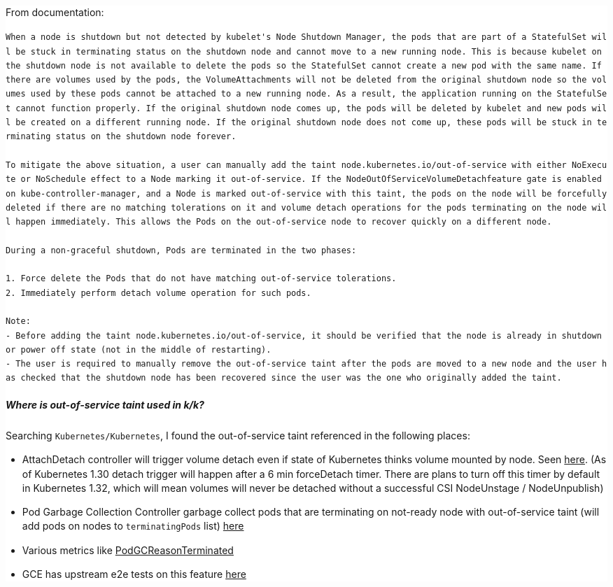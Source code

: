 From documentation:

```
When a node is shutdown but not detected by kubelet's Node Shutdown Manager, the pods that are part of a StatefulSet will be stuck in terminating status on the shutdown node and cannot move to a new running node. This is because kubelet on the shutdown node is not available to delete the pods so the StatefulSet cannot create a new pod with the same name. If there are volumes used by the pods, the VolumeAttachments will not be deleted from the original shutdown node so the volumes used by these pods cannot be attached to a new running node. As a result, the application running on the StatefulSet cannot function properly. If the original shutdown node comes up, the pods will be deleted by kubelet and new pods will be created on a different running node. If the original shutdown node does not come up, these pods will be stuck in terminating status on the shutdown node forever.

To mitigate the above situation, a user can manually add the taint node.kubernetes.io/out-of-service with either NoExecute or NoSchedule effect to a Node marking it out-of-service. If the NodeOutOfServiceVolumeDetachfeature gate is enabled on kube-controller-manager, and a Node is marked out-of-service with this taint, the pods on the node will be forcefully deleted if there are no matching tolerations on it and volume detach operations for the pods terminating on the node will happen immediately. This allows the Pods on the out-of-service node to recover quickly on a different node.

During a non-graceful shutdown, Pods are terminated in the two phases:

1. Force delete the Pods that do not have matching out-of-service tolerations.
2. Immediately perform detach volume operation for such pods.

Note:
- Before adding the taint node.kubernetes.io/out-of-service, it should be verified that the node is already in shutdown or power off state (not in the middle of restarting).
- The user is required to manually remove the out-of-service taint after the pods are moved to a new node and the user has checked that the shutdown node has been recovered since the user was the one who originally added the taint.
```

##### Where is out-of-service taint used in k/k?

Searching `Kubernetes/Kubernetes`, I found the out-of-service taint referenced in the following places:

- AttachDetach controller will trigger volume detach even if state of Kubernetes thinks volume mounted by node. Seen [here](https://github.com/kubernetes/kubernetes/blob/3f9b79fc119d064d00939f91567b48d9ada7dc43/pkg/controller/volume/attachdetach/reconciler/reconciler.go#L234-L236). (As of Kubernetes 1.30 detach trigger will happen after a 6 min forceDetach timer. There are plans to turn off this timer by default in Kubernetes 1.32, which will mean volumes will never be detached without a successful CSI NodeUnstage / NodeUnpublish)

- Pod Garbage Collection Controller garbage collect pods that are terminating on not-ready node with out-of-service taint (will add pods on nodes to `terminatingPods` list) [here](https://github.com/kubernetes/kubernetes/blob/3f9b79fc119d064d00939f91567b48d9ada7dc43/pkg/controller/podgc/gc_controller.go#L171)

- Various metrics like [PodGCReasonTerminated](https://github.com/kubernetes/kubernetes/blob/3f9b79fc119d064d00939f91567b48d9ada7dc43/pkg/controller/podgc/gc_controller.go#L219)

- GCE has upstream e2e tests on this feature [here](https://github.com/kubernetes/kubernetes/blob/3f9b79fc119d064d00939f91567b48d9ada7dc43/test/e2e/storage/non_graceful_node_shutdown.go#L43-L61)
